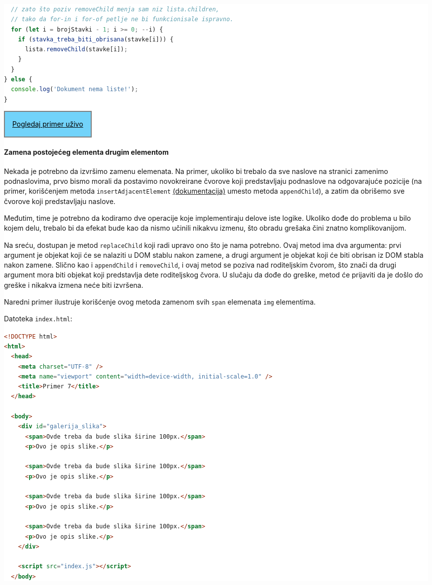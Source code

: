 ```js
  // zato što poziv removeChild menja sam niz lista.children,
  // tako da for-in i for-of petlje ne bi funkcionisale ispravno.
  for (let i = brojStavki - 1; i >= 0; --i) {
    if (stavka_treba_biti_obrisana(stavke[i])) {
      lista.removeChild(stavke[i]);
    }
  }
} else {
  console.log('Dokument nema liste!');
}
```

<a style="border: 2px solid gray; display: inline-block; padding: 15px; background-color: rgb(114, 211, 250); color: black;"
   href="./Primeri/6/index.html"
   target="_blank">Pogledaj primer uživo</a>

#### Zamena postojećeg elementa drugim elementom

Nekada je potrebno da izvršimo zamenu elemenata. Na primer, ukoliko bi trebalo da sve naslove na stranici zamenimo podnaslovima, prvo bismo morali da postavimo novokreirane čvorove koji predstavljaju podnaslove na odgovarajuće pozicije (na primer, korišćenjem metoda `insertAdjacentElement` [(dokumentacija)](https://developer.mozilla.org/en-US/docs/Web/API/Element/insertAdjacentElement) umesto metoda `appendChild`), a zatim da obrišemo sve čvorove koji predstavljaju naslove.

Međutim, time je potrebno da kodiramo dve operacije koje implementiraju delove iste logike. Ukoliko dođe do problema u bilo kojem delu, trebalo bi da efekat bude kao da nismo učinili nikakvu izmenu, što obradu grešaka čini znatno komplikovanijom.

Na sreću, dostupan je metod `replaceChild` koji radi upravo ono što je nama potrebno. Ovaj metod ima dva argumenta: prvi argument je objekat koji će se nalaziti u DOM stablu nakon zamene, a drugi argument je objekat koji će biti obrisan iz DOM stabla nakon zamene. Slično kao i `appendChild` i `removeChild`, i ovaj metod se poziva nad roditeljskim čvorom, što znači da drugi argument mora biti objekat koji predstavlja dete roditeljskog čvora. U slučaju da dođe do greške, metod će prijaviti da je došlo do greške i nikakva izmena neće biti izvršena.

Naredni primer ilustruje korišćenje ovog metoda zamenom svih `span` elemenata `img` elementima.

Datoteka `index.html`:

```html
<!DOCTYPE html>
<html>
  <head>
    <meta charset="UTF-8" />
    <meta name="viewport" content="width=device-width, initial-scale=1.0" />
    <title>Primer 7</title>
  </head>

  <body>
    <div id="galerija_slika">
      <span>Ovde treba da bude slika širine 100px.</span>
      <p>Ovo je opis slike.</p>

      <span>Ovde treba da bude slika širine 100px.</span>
      <p>Ovo je opis slike.</p>

      <span>Ovde treba da bude slika širine 100px.</span>
      <p>Ovo je opis slike.</p>

      <span>Ovde treba da bude slika širine 100px.</span>
      <p>Ovo je opis slike.</p>
    </div>

    <script src="index.js"></script>
  </body>
```

[^1]: Alat koji je korišćen za vizualizaciju ovog DOM stabla se može pronaći na adresi [http://bioub.github.io/dom-visualizer/](http://bioub.github.io/dom-visualizer/){:target="\_blank"}
[^2]: Videti [testove brzine](http://jsben.ch/6uEsf){:target="\_blank"}
[^3]: Zašto u JavaScript kodu koristimo metod `indexOf` nad svojstvom `className` umesto da vršimo poređenje `className === 'obrisi_mene'`?